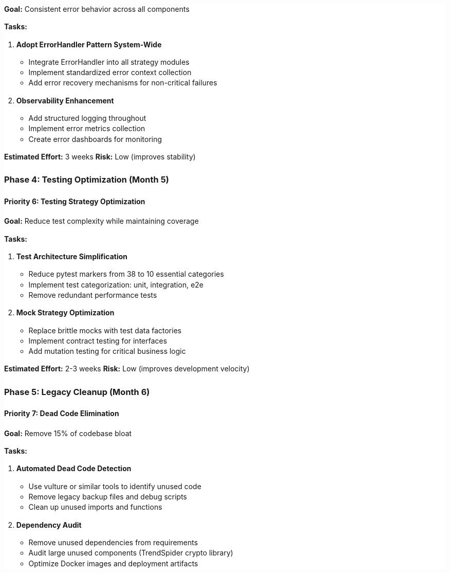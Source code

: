 **Goal:** Consistent error behavior across all components

**Tasks:**

1. **Adopt ErrorHandler Pattern System-Wide**

   - Integrate ErrorHandler into all strategy modules
   - Implement standardized error context collection
   - Add error recovery mechanisms for non-critical failures

2. **Observability Enhancement**
   - Add structured logging throughout
   - Implement error metrics collection
   - Create error dashboards for monitoring

**Estimated Effort:** 3 weeks
**Risk:** Low (improves stability)

### Phase 4: Testing Optimization (Month 5)

#### Priority 6: Testing Strategy Optimization

**Goal:** Reduce test complexity while maintaining coverage

**Tasks:**

1. **Test Architecture Simplification**

   - Reduce pytest markers from 38 to 10 essential categories
   - Implement test categorization: unit, integration, e2e
   - Remove redundant performance tests

2. **Mock Strategy Optimization**
   - Replace brittle mocks with test data factories
   - Implement contract testing for interfaces
   - Add mutation testing for critical business logic

**Estimated Effort:** 2-3 weeks
**Risk:** Low (improves development velocity)

### Phase 5: Legacy Cleanup (Month 6)

#### Priority 7: Dead Code Elimination

**Goal:** Remove 15% of codebase bloat

**Tasks:**

1. **Automated Dead Code Detection**

   - Use vulture or similar tools to identify unused code
   - Remove legacy backup files and debug scripts
   - Clean up unused imports and functions

2. **Dependency Audit**
   - Remove unused dependencies from requirements
   - Audit large unused components (TrendSpider crypto library)
   - Optimize Docker images and deployment artifacts
